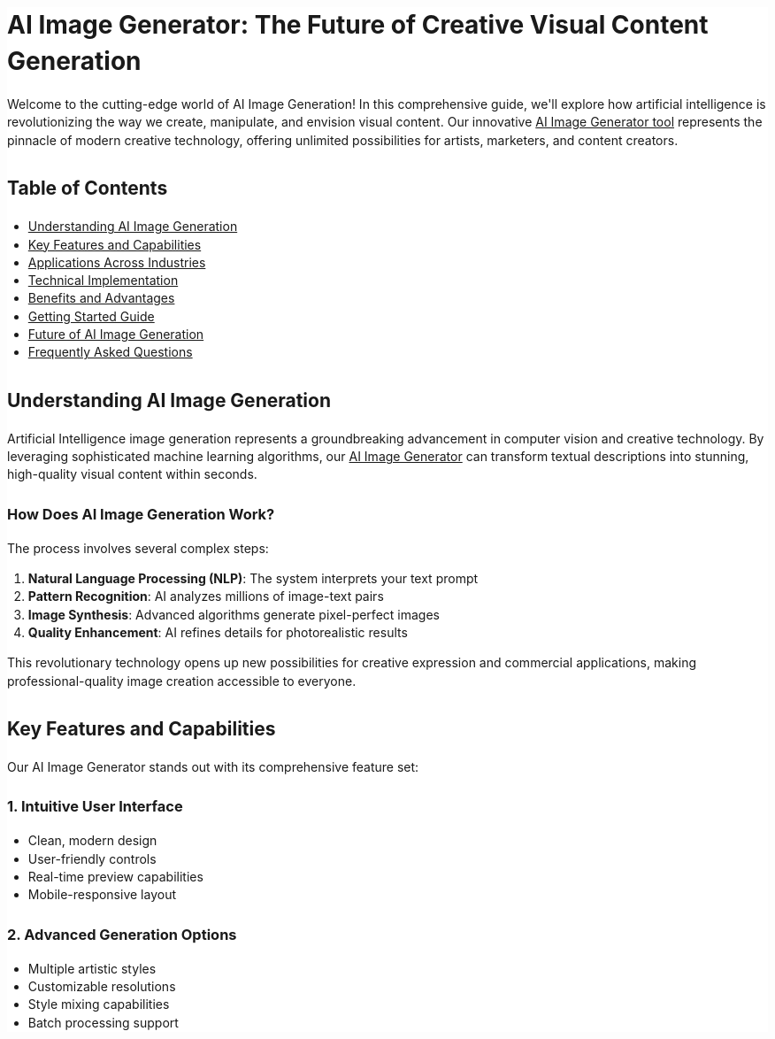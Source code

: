 # AI Image Generator: The Future of Creative Visual Content Generation

Welcome to the cutting-edge world of AI Image Generation! In this comprehensive guide, we'll explore how artificial intelligence is revolutionizing the way we create, manipulate, and envision visual content. Our innovative [AI Image Generator tool](https://saifs.ai/ai-image-generator) represents the pinnacle of modern creative technology, offering unlimited possibilities for artists, marketers, and content creators.

## Table of Contents
- [Understanding AI Image Generation](#understanding-ai-image-generation)
- [Key Features and Capabilities](#key-features-and-capabilities)
- [Applications Across Industries](#applications-across-industries)
- [Technical Implementation](#technical-implementation)
- [Benefits and Advantages](#benefits-and-advantages)
- [Getting Started Guide](#getting-started-guide)
- [Future of AI Image Generation](#future-of-ai-image-generation)
- [Frequently Asked Questions](#frequently-asked-questions)

## Understanding AI Image Generation

Artificial Intelligence image generation represents a groundbreaking advancement in computer vision and creative technology. By leveraging sophisticated machine learning algorithms, our [AI Image Generator](https://saifs.ai/ai-image-generator) can transform textual descriptions into stunning, high-quality visual content within seconds.

### How Does AI Image Generation Work?

The process involves several complex steps:

1. **Natural Language Processing (NLP)**: The system interprets your text prompt
2. **Pattern Recognition**: AI analyzes millions of image-text pairs
3. **Image Synthesis**: Advanced algorithms generate pixel-perfect images
4. **Quality Enhancement**: AI refines details for photorealistic results

This revolutionary technology opens up new possibilities for creative expression and commercial applications, making professional-quality image creation accessible to everyone.

## Key Features and Capabilities

Our AI Image Generator stands out with its comprehensive feature set:

### 1. Intuitive User Interface
- Clean, modern design
- User-friendly controls
- Real-time preview capabilities
- Mobile-responsive layout

### 2. Advanced Generation Options
- Multiple artistic styles
- Customizable resolutions
- Style mixing capabilities
- Batch processing support

